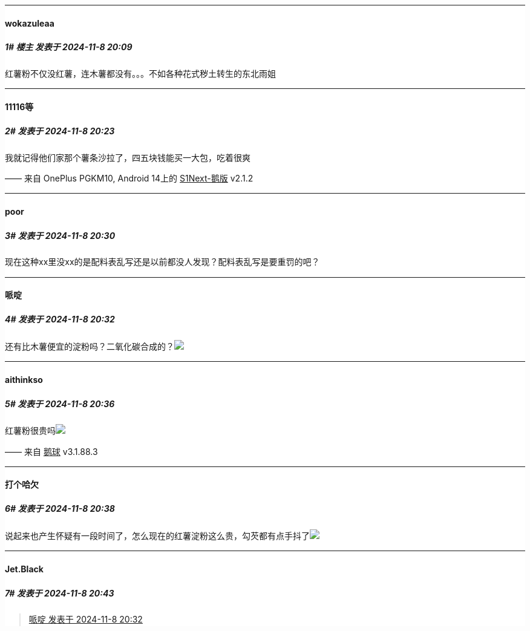 ﻿
*****

####  wokazuleaa  
##### 1#       楼主       发表于 2024-11-8 20:09

红薯粉不仅没红薯，连木薯都没有。。。不如各种花式秽土转生的东北雨姐

*****

####  11116等  
##### 2#       发表于 2024-11-8 20:23

我就记得他们家那个薯条沙拉了，四五块钱能买一大包，吃着很爽

—— 来自 OnePlus PGKM10, Android 14上的 [S1Next-鹅版](https://github.com/ykrank/S1-Next/releases) v2.1.2

*****

####  poor  
##### 3#       发表于 2024-11-8 20:30

现在这种xx里没xx的是配料表乱写还是以前都没人发现？配料表乱写是要重罚的吧？

*****

####  哌啶  
##### 4#       发表于 2024-11-8 20:32

还有比木薯便宜的淀粉吗？二氧化碳合成的？<img src="https://static.saraba1st.com/image/smiley/face2017/024.png" referrerpolicy="no-referrer">

*****

####  aithinkso  
##### 5#       发表于 2024-11-8 20:36

红薯粉很贵吗<img src="https://static.saraba1st.com/image/smiley/face2017/003.png" referrerpolicy="no-referrer">

—— 来自 [鹅球](https://www.pgyer.com/GcUxKd4w) v3.1.88.3

*****

####  打个哈欠  
##### 6#       发表于 2024-11-8 20:38

说起来也产生怀疑有一段时间了，怎么现在的红薯淀粉这么贵，勾芡都有点手抖了<img src="https://static.saraba1st.com/image/smiley/face2017/135.png" referrerpolicy="no-referrer">

*****

####  Jet.Black  
##### 7#       发表于 2024-11-8 20:43

<blockquote><a href="httphttps://bbs.saraba1st.com/2b/forum.php?mod=redirect&amp;goto=findpost&amp;pid=66651634&amp;ptid=2206221" target="_blank">哌啶 发表于 2024-11-8 20:32</a>
